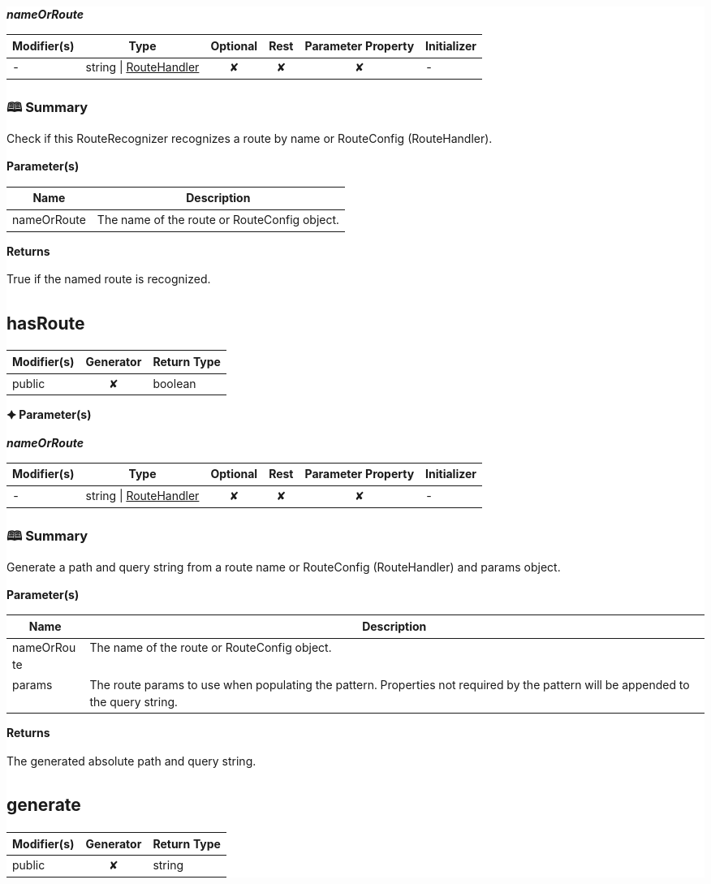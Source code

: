 _**nameOrRoute**_

| Modifier(s)                              | Type                        | Optional                           | Rest                          | Parameter Property                          | Initializer                       |
|------------------------------------------|-----------------------------|:----------------------------------:|:-----------------------------:|:-------------------------------------------:|-----------------------------------|
| - | string &#124; [RouteHandler](https://hamedfathi.gitbook.io/aurelia-2-doc-api/router/interface/route-recognizer/routehandler) | ✘  | ✘ | ✘ | - |

### &#128366; Summary

Check if this RouteRecognizer recognizes a route by name or RouteConfig (RouteHandler).

**Parameter(s)**

| Name        | Description                                   |
| ----------- | --------------------------------------------- |
| nameOrRoute |  The name of the route or RouteConfig object. |

**Returns**

True if the named route is recognized.

## hasRoute

| Modifier(s)                              | Generator                          | Return Type                       |
|------------------------------------------|:----------------------------------:|-----------------------------------|
| public | ✘ | boolean |

**&#128966; Parameter(s)**

_**nameOrRoute**_

| Modifier(s)                              | Type                        | Optional                           | Rest                          | Parameter Property                          | Initializer                       |
|------------------------------------------|-----------------------------|:----------------------------------:|:-----------------------------:|:-------------------------------------------:|-----------------------------------|
| - | string &#124; [RouteHandler](https://hamedfathi.gitbook.io/aurelia-2-doc-api/router/interface/route-recognizer/routehandler) | ✘  | ✘ | ✘ | - |

### &#128366; Summary

Generate a path and query string from a route name or RouteConfig (RouteHandler) and params object.

**Parameter(s)**

| Name        | Description                                                                                                                        |
| ----------- | ---------------------------------------------------------------------------------------------------------------------------------- |
| nameOrRoute |  The name of the route or RouteConfig object.                                                                                      |
| params      |  The route params to use when populating the pattern. Properties not required by the pattern will be appended to the query string. |

**Returns**

The generated absolute path and query string.

## generate

| Modifier(s)                              | Generator                          | Return Type                       |
|------------------------------------------|:----------------------------------:|-----------------------------------|
| public | ✘ | string |

